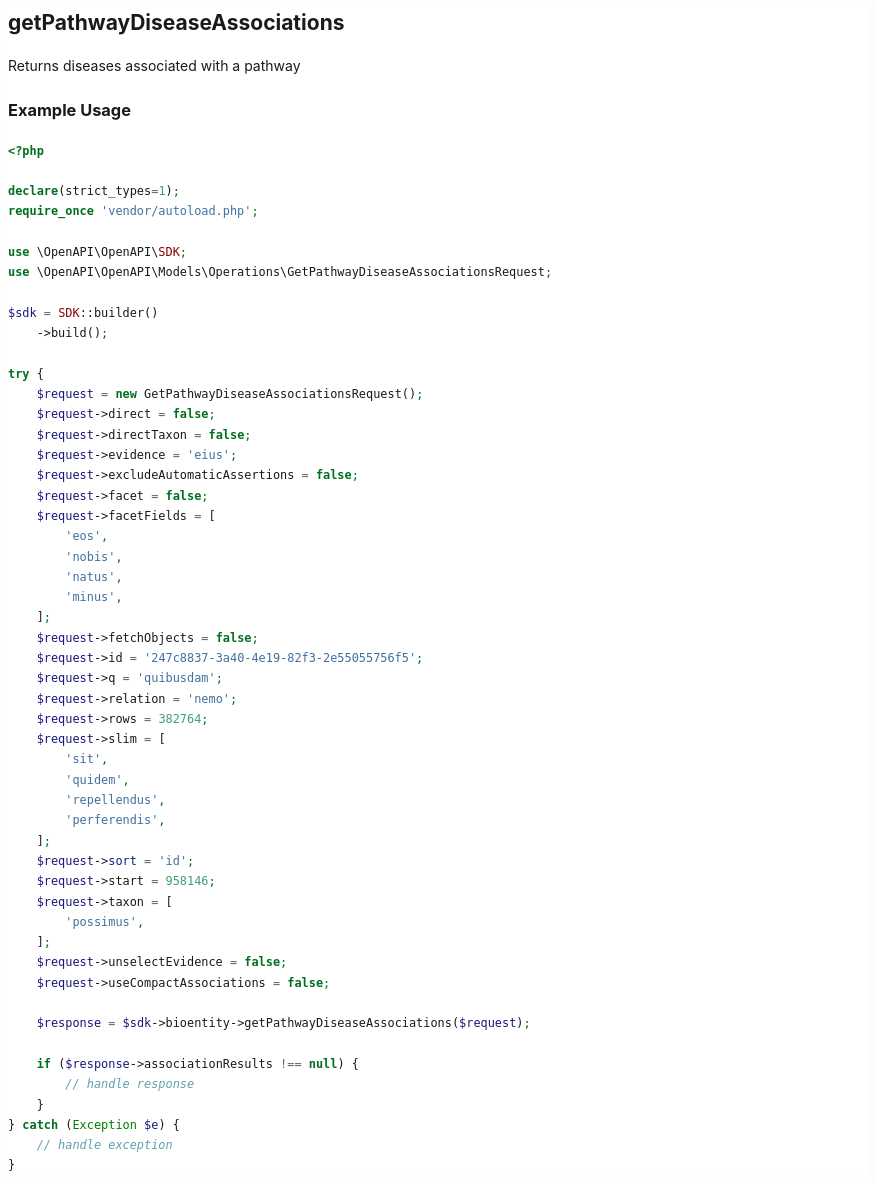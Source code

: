 ## getPathwayDiseaseAssociations

Returns diseases associated with a pathway

### Example Usage

```php
<?php

declare(strict_types=1);
require_once 'vendor/autoload.php';

use \OpenAPI\OpenAPI\SDK;
use \OpenAPI\OpenAPI\Models\Operations\GetPathwayDiseaseAssociationsRequest;

$sdk = SDK::builder()
    ->build();

try {
    $request = new GetPathwayDiseaseAssociationsRequest();
    $request->direct = false;
    $request->directTaxon = false;
    $request->evidence = 'eius';
    $request->excludeAutomaticAssertions = false;
    $request->facet = false;
    $request->facetFields = [
        'eos',
        'nobis',
        'natus',
        'minus',
    ];
    $request->fetchObjects = false;
    $request->id = '247c8837-3a40-4e19-82f3-2e55055756f5';
    $request->q = 'quibusdam';
    $request->relation = 'nemo';
    $request->rows = 382764;
    $request->slim = [
        'sit',
        'quidem',
        'repellendus',
        'perferendis',
    ];
    $request->sort = 'id';
    $request->start = 958146;
    $request->taxon = [
        'possimus',
    ];
    $request->unselectEvidence = false;
    $request->useCompactAssociations = false;

    $response = $sdk->bioentity->getPathwayDiseaseAssociations($request);

    if ($response->associationResults !== null) {
        // handle response
    }
} catch (Exception $e) {
    // handle exception
}
```
